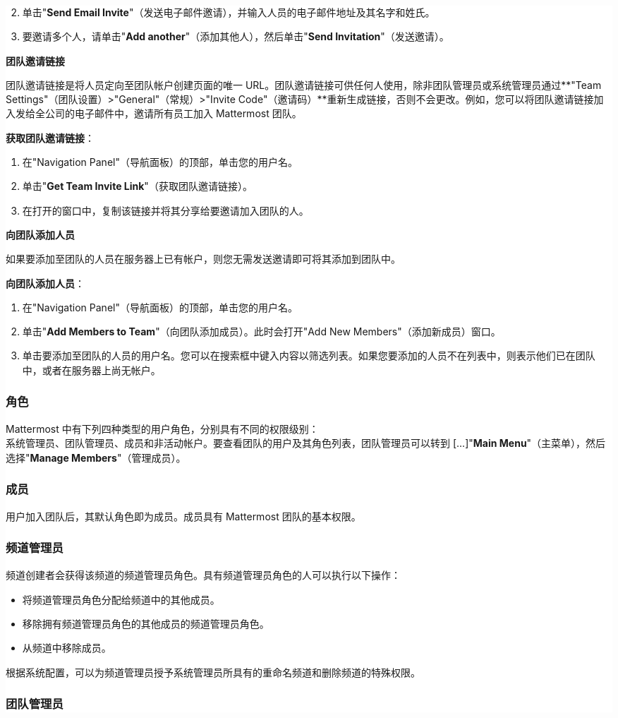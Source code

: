 2.  单击"**Send Email
    Invite**"（发送电子邮件邀请），并输入人员的电子邮件地址及其名字和姓氏。

3.  要邀请多个人，请单击"**Add another**"（添加其他人），然后单击"**Send
    Invitation**"（发送邀请）。

**团队邀请链接**

团队邀请链接是将人员定向至团队帐户创建页面的唯一
URL。团队邀请链接可供任何人使用，除非团队管理员或系统管理员通过**"Team
Settings"（团队设置）\>"General"（常规）\>"Invite
Code"（邀请码）**重新生成链接，否则不会更改。例如，您可以将团队邀请链接加入发给全公司的电子邮件中，邀请所有员工加入
Mattermost 团队。

**获取团队邀请链接**：

1.  在"Navigation Panel"（导航面板）的顶部，单击您的用户名。

2.  单击"**Get Team Invite Link**"（获取团队邀请链接）。

3.  在打开的窗口中，复制该链接并将其分享给要邀请加入团队的人。

**向团队添加人员**

如果要添加至团队的人员在服务器上已有帐户，则您无需发送邀请即可将其添加到团队中。

**向团队添加人员**：

1.  在"Navigation Panel"（导航面板）的顶部，单击您的用户名。

2.  单击"**Add Members to Team**"（向团队添加成员）。此时会打开"Add New
    Members"（添加新成员）窗口。

3.  单击要添加至团队的人员的用户名。您可以在搜索框中键入内容以筛选列表。如果您要添加的人员不在列表中，则表示他们已在团队中，或者在服务器上尚无帐户。

### 角色

Mattermost 中有下列四种类型的用户角色，分别具有不同的权限级别：\
系统管理员、团队管理员、成员和非活动帐户。要查看团队的用户及其角色列表，团队管理员可以转到
\[\...\]"**Main Menu**"（主菜单），然后选择"**Manage
Members**"（管理成员）。

### 成员

用户加入团队后，其默认角色即为成员。成员具有 Mattermost 团队的基本权限。

### 频道管理员

频道创建者会获得该频道的频道管理员角色。具有频道管理员角色的人可以执行以下操作：

-   将频道管理员角色分配给频道中的其他成员。

-   移除拥有频道管理员角色的其他成员的频道管理员角色。

-   从频道中移除成员。

根据系统配置，可以为频道管理员授予系统管理员所具有的重命名频道和删除频道的特殊权限。

### 团队管理员
